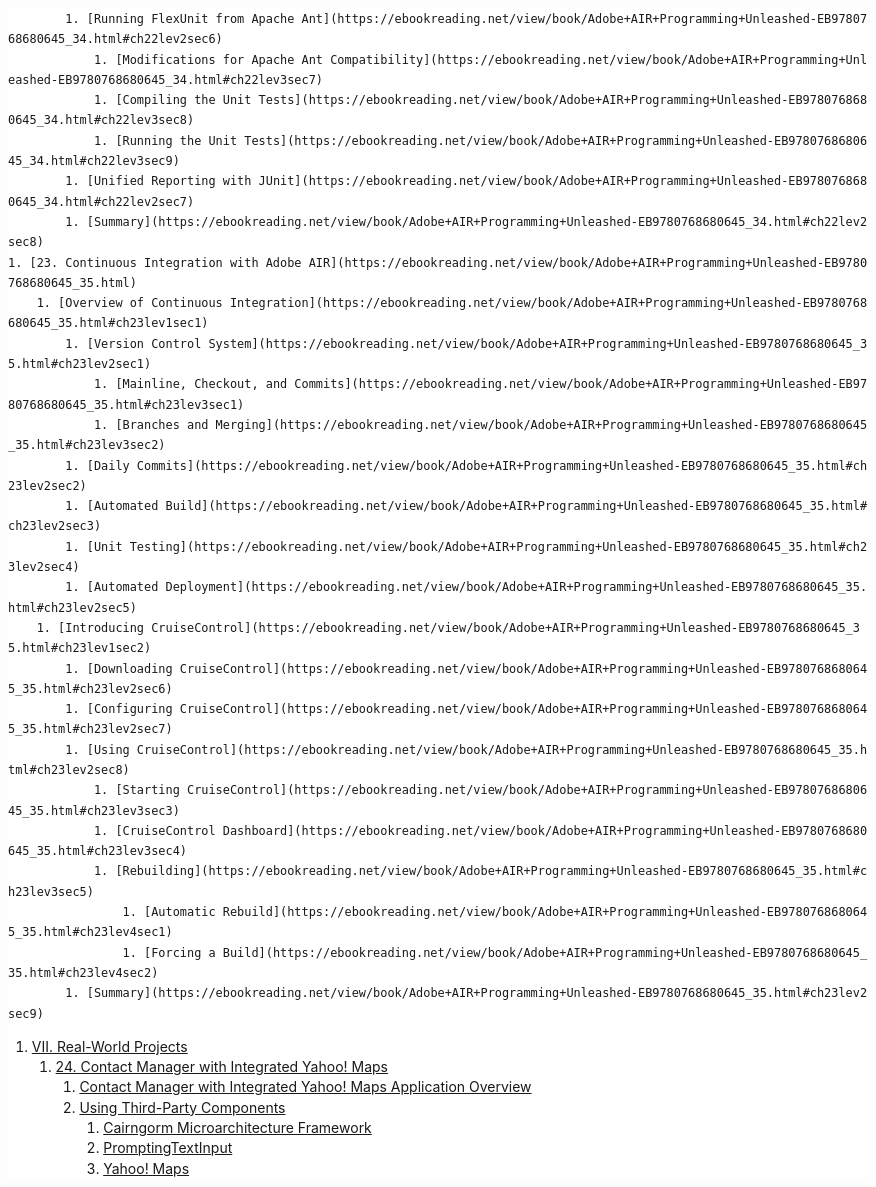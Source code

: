             1. [Running FlexUnit from Apache Ant](https://ebookreading.net/view/book/Adobe+AIR+Programming+Unleashed-EB9780768680645_34.html#ch22lev2sec6)
                1. [Modifications for Apache Ant Compatibility](https://ebookreading.net/view/book/Adobe+AIR+Programming+Unleashed-EB9780768680645_34.html#ch22lev3sec7)
                1. [Compiling the Unit Tests](https://ebookreading.net/view/book/Adobe+AIR+Programming+Unleashed-EB9780768680645_34.html#ch22lev3sec8)
                1. [Running the Unit Tests](https://ebookreading.net/view/book/Adobe+AIR+Programming+Unleashed-EB9780768680645_34.html#ch22lev3sec9)
            1. [Unified Reporting with JUnit](https://ebookreading.net/view/book/Adobe+AIR+Programming+Unleashed-EB9780768680645_34.html#ch22lev2sec7)
            1. [Summary](https://ebookreading.net/view/book/Adobe+AIR+Programming+Unleashed-EB9780768680645_34.html#ch22lev2sec8)
    1. [23. Continuous Integration with Adobe AIR](https://ebookreading.net/view/book/Adobe+AIR+Programming+Unleashed-EB9780768680645_35.html)
        1. [Overview of Continuous Integration](https://ebookreading.net/view/book/Adobe+AIR+Programming+Unleashed-EB9780768680645_35.html#ch23lev1sec1)
            1. [Version Control System](https://ebookreading.net/view/book/Adobe+AIR+Programming+Unleashed-EB9780768680645_35.html#ch23lev2sec1)
                1. [Mainline, Checkout, and Commits](https://ebookreading.net/view/book/Adobe+AIR+Programming+Unleashed-EB9780768680645_35.html#ch23lev3sec1)
                1. [Branches and Merging](https://ebookreading.net/view/book/Adobe+AIR+Programming+Unleashed-EB9780768680645_35.html#ch23lev3sec2)
            1. [Daily Commits](https://ebookreading.net/view/book/Adobe+AIR+Programming+Unleashed-EB9780768680645_35.html#ch23lev2sec2)
            1. [Automated Build](https://ebookreading.net/view/book/Adobe+AIR+Programming+Unleashed-EB9780768680645_35.html#ch23lev2sec3)
            1. [Unit Testing](https://ebookreading.net/view/book/Adobe+AIR+Programming+Unleashed-EB9780768680645_35.html#ch23lev2sec4)
            1. [Automated Deployment](https://ebookreading.net/view/book/Adobe+AIR+Programming+Unleashed-EB9780768680645_35.html#ch23lev2sec5)
        1. [Introducing CruiseControl](https://ebookreading.net/view/book/Adobe+AIR+Programming+Unleashed-EB9780768680645_35.html#ch23lev1sec2)
            1. [Downloading CruiseControl](https://ebookreading.net/view/book/Adobe+AIR+Programming+Unleashed-EB9780768680645_35.html#ch23lev2sec6)
            1. [Configuring CruiseControl](https://ebookreading.net/view/book/Adobe+AIR+Programming+Unleashed-EB9780768680645_35.html#ch23lev2sec7)
            1. [Using CruiseControl](https://ebookreading.net/view/book/Adobe+AIR+Programming+Unleashed-EB9780768680645_35.html#ch23lev2sec8)
                1. [Starting CruiseControl](https://ebookreading.net/view/book/Adobe+AIR+Programming+Unleashed-EB9780768680645_35.html#ch23lev3sec3)
                1. [CruiseControl Dashboard](https://ebookreading.net/view/book/Adobe+AIR+Programming+Unleashed-EB9780768680645_35.html#ch23lev3sec4)
                1. [Rebuilding](https://ebookreading.net/view/book/Adobe+AIR+Programming+Unleashed-EB9780768680645_35.html#ch23lev3sec5)
                    1. [Automatic Rebuild](https://ebookreading.net/view/book/Adobe+AIR+Programming+Unleashed-EB9780768680645_35.html#ch23lev4sec1)
                    1. [Forcing a Build](https://ebookreading.net/view/book/Adobe+AIR+Programming+Unleashed-EB9780768680645_35.html#ch23lev4sec2)
            1. [Summary](https://ebookreading.net/view/book/Adobe+AIR+Programming+Unleashed-EB9780768680645_35.html#ch23lev2sec9)
1. [VII. Real-World Projects](https://ebookreading.net/view/book/Adobe+AIR+Programming+Unleashed-EB9780768680645_36.html)
    1. [24. Contact Manager with Integrated Yahoo! Maps](https://ebookreading.net/view/book/Adobe+AIR+Programming+Unleashed-EB9780768680645_37.html)
        1. [Contact Manager with Integrated Yahoo! Maps Application Overview](https://ebookreading.net/view/book/Adobe+AIR+Programming+Unleashed-EB9780768680645_37.html#ch24lev1sec1)
        1. [Using Third-Party Components](https://ebookreading.net/view/book/Adobe+AIR+Programming+Unleashed-EB9780768680645_37.html#ch24lev1sec2)
            1. [Cairngorm Microarchitecture Framework](https://ebookreading.net/view/book/Adobe+AIR+Programming+Unleashed-EB9780768680645_37.html#ch24lev2sec1)
            1. [PromptingTextInput](https://ebookreading.net/view/book/Adobe+AIR+Programming+Unleashed-EB9780768680645_37.html#ch24lev2sec2)
            1. [Yahoo! Maps](https://ebookreading.net/view/book/Adobe+AIR+Programming+Unleashed-EB9780768680645_37.html#ch24lev2sec3)